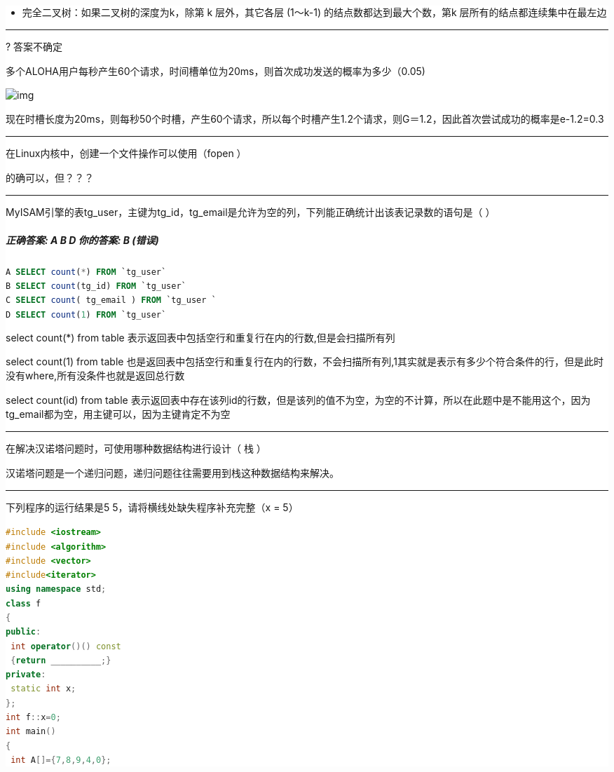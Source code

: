 - 完全二叉树：如果二叉树的深度为k，除第 k 层外，其它各层 (1～k-1) 的结点数都达到最大个数，第k 层所有的结点都连续集中在最左边

---

? 答案不确定

多个ALOHA用户每秒产生60个请求，时间槽单位为20ms，则首次成功发送的概率为多少（0.05)

![img](https://uploadfiles.nowcoder.com/images/20200118/800352933_1579346684170_5473BD32F2D8158C2BF7CF5C5C71E360)



现在时槽长度为20ms，则每秒50个时槽，产生60个请求，所以每个时槽产生1.2个请求，则G＝1.2，因此首次尝试成功的概率是e-1.2=0.3



---

在Linux内核中，创建一个文件操作可以使用（fopen ）

的确可以，但？？？



---

MyISAM引擎的表tg_user，主键为tg_id，tg_email是允许为空的列，下列能正确统计出该表记录数的语句是（   ）

##### 正确答案: A B D  你的答案: B (错误)

```sql
A SELECT count(*) FROM `tg_user`
B SELECT count(tg_id) FROM `tg_user`  
C SELECT count( tg_email ) FROM `tg_user ` 
D SELECT count(1) FROM `tg_user`
```

select count(*) from table 表示返回表中包括空行和重复行在内的行数,但是会扫描所有列

select count(1) from table 也是返回表中包括空行和重复行在内的行数，不会扫描所有列,1其实就是表示有多少个符合条件的行，但是此时没有where,所有没条件也就是返回总行数

select count(id) from table 表示返回表中存在该列id的行数，但是该列的值不为空，为空的不计算，所以在此题中是不能用这个，因为tg_email都为空，用主键可以，因为主键肯定不为空

---

在解决汉诺塔问题时，可使用哪种数据结构进行设计（ 栈  ）

汉诺塔问题是一个递归问题，递归问题往往需要用到栈这种数据结构来解决。



---



下列程序的运行结果是5 5，请将横线处缺失程序补充完整（x = 5）

```c++
#include <iostream>
#include <algorithm>
#include <vector>
#include<iterator>
using namespace std;
class f
{            
public:
 int operator()() const
 {return __________;}
private:
 static int x;
};
int f::x=0;       
int main()
{
 int A[]={7,8,9,4,0};
```